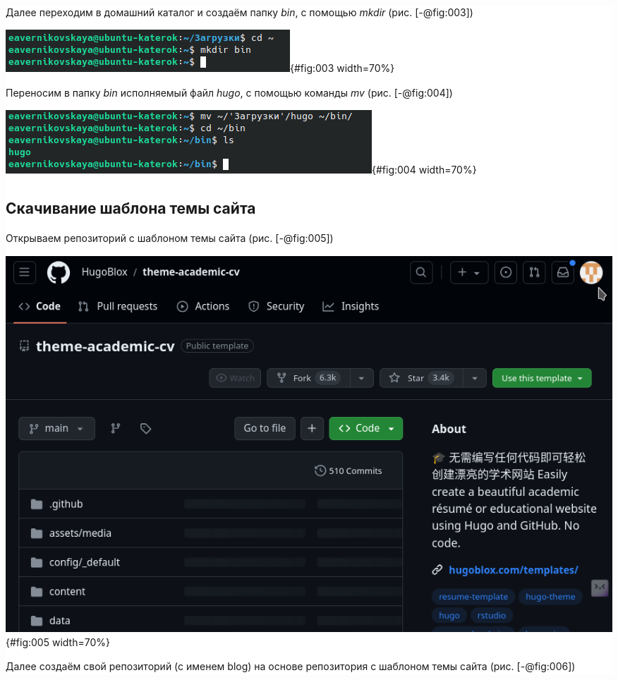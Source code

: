 Далее переходим в домашний каталог и создаём папку *bin*, с помощью *mkdir* (рис. [-@fig:003])

![Создание *bin*](image/ИП1_3.png){#fig:003 width=70%}

Переносим в папку *bin* исполняемый файл *hugo*, с помощью команды *mv* (рис. [-@fig:004])

![Перенос файла](image/ИП1_4.png){#fig:004 width=70%}

## Скачивание шаблона темы сайта

Открываем репозиторий с шаблоном темы сайта (рис. [-@fig:005])

![Репозиторий с шаблоном](image/ИП1_5.png){#fig:005 width=70%}

Далее создаём свой репозиторий (с именем blog) на основе репозитория с шаблоном темы сайта (рис. [-@fig:006])
